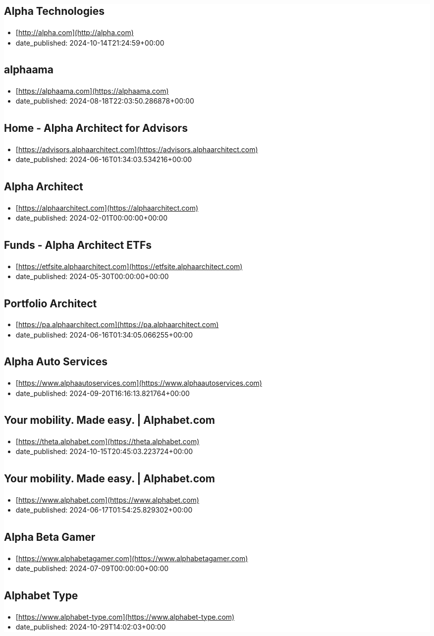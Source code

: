  ## Alpha Technologies
 - [http://alpha.com](http://alpha.com)
 - date_published: 2024-10-14T21:24:59+00:00

 ## alphaama
 - [https://alphaama.com](https://alphaama.com)
 - date_published: 2024-08-18T22:03:50.286878+00:00

 ## Home - Alpha Architect for Advisors
 - [https://advisors.alphaarchitect.com](https://advisors.alphaarchitect.com)
 - date_published: 2024-06-16T01:34:03.534216+00:00

 ## Alpha Architect
 - [https://alphaarchitect.com](https://alphaarchitect.com)
 - date_published: 2024-02-01T00:00:00+00:00

 ## Funds - Alpha Architect ETFs
 - [https://etfsite.alphaarchitect.com](https://etfsite.alphaarchitect.com)
 - date_published: 2024-05-30T00:00:00+00:00

 ## Portfolio Architect
 - [https://pa.alphaarchitect.com](https://pa.alphaarchitect.com)
 - date_published: 2024-06-16T01:34:05.066255+00:00

 ## Alpha Auto Services
 - [https://www.alphaautoservices.com](https://www.alphaautoservices.com)
 - date_published: 2024-09-20T16:16:13.821764+00:00

 ## Your mobility. Made easy. | Alphabet.com
 - [https://theta.alphabet.com](https://theta.alphabet.com)
 - date_published: 2024-10-15T20:45:03.223724+00:00

 ## Your mobility. Made easy. | Alphabet.com
 - [https://www.alphabet.com](https://www.alphabet.com)
 - date_published: 2024-06-17T01:54:25.829302+00:00

 ## Alpha Beta Gamer
 - [https://www.alphabetagamer.com](https://www.alphabetagamer.com)
 - date_published: 2024-07-09T00:00:00+00:00

 ## Alphabet Type
 - [https://www.alphabet-type.com](https://www.alphabet-type.com)
 - date_published: 2024-10-29T14:02:03+00:00
